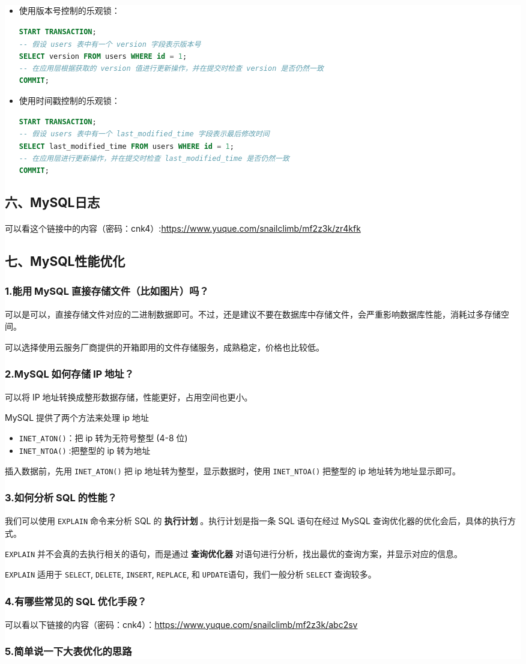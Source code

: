    - 使用版本号控制的乐观锁：

     ```sql
     START TRANSACTION;
     -- 假设 users 表中有一个 version 字段表示版本号
     SELECT version FROM users WHERE id = 1;
     -- 在应用层根据获取的 version 值进行更新操作，并在提交时检查 version 是否仍然一致
     COMMIT;
     ```

   - 使用时间戳控制的乐观锁：

     ```sql
     START TRANSACTION;
     -- 假设 users 表中有一个 last_modified_time 字段表示最后修改时间
     SELECT last_modified_time FROM users WHERE id = 1;
     -- 在应用层进行更新操作，并在提交时检查 last_modified_time 是否仍然一致
     COMMIT;
     ```

## 六、MySQL日志

可以看这个链接中的内容（密码：cnk4）:https://www.yuque.com/snailclimb/mf2z3k/zr4kfk

## 七、MySQL性能优化

### 1.能⽤ MySQL 直接存储⽂件（⽐如图⽚）吗？

​	可以是可以，直接存储文件对应的二进制数据即可。不过，还是建议不要在数据库中存储文件，会严重影响数据库性能，消耗过多存储空间。

​	可以选择使用云服务厂商提供的开箱即用的文件存储服务，成熟稳定，价格也比较低。

### 2.MySQL 如何存储 IP 地址？

可以将 IP 地址转换成整形数据存储，性能更好，占用空间也更小。

MySQL 提供了两个方法来处理 ip 地址

- `INET_ATON()`：把 ip 转为无符号整型 (4-8 位)
- `INET_NTOA()` :把整型的 ip 转为地址

插入数据前，先用 `INET_ATON()` 把 ip 地址转为整型，显示数据时，使用 `INET_NTOA()` 把整型的 ip 地址转为地址显示即可。

### 3.如何分析 SQL 的性能？

我们可以使用 `EXPLAIN` 命令来分析 SQL 的 **执行计划** 。执行计划是指一条 SQL 语句在经过 MySQL 查询优化器的优化会后，具体的执行方式。

`EXPLAIN` 并不会真的去执行相关的语句，而是通过 **查询优化器** 对语句进行分析，找出最优的查询方案，并显示对应的信息。

`EXPLAIN` 适用于 `SELECT`, `DELETE`, `INSERT`, `REPLACE`, 和 `UPDATE`语句，我们一般分析 `SELECT` 查询较多。

### 4.有哪些常⻅的 SQL 优化⼿段？

可以看以下链接的内容（密码：cnk4）：https://www.yuque.com/snailclimb/mf2z3k/abc2sv

### 5.简单说一下大表优化的思路
